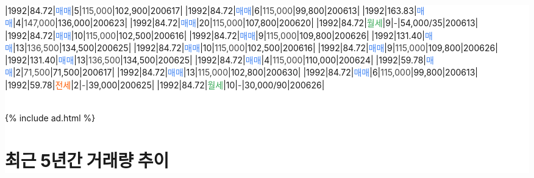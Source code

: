 |1992|84.72|<span style="color:#4285f3">매매</span>|5|<span style="color:#444444">115,000</span>|102,900|200617|
|1992|84.72|<span style="color:#4285f3">매매</span>|6|<span style="color:#444444">115,000</span>|99,800|200613|
|1992|163.83|<span style="color:#4285f3">매매</span>|4|<span style="color:#444444">147,000</span>|136,000|200623|
|1992|84.72|<span style="color:#4285f3">매매</span>|20|<span style="color:#444444">115,000</span>|107,800|200620|
|1992|84.72|<span style="color:#34a853">월세</span>|9|<span style="color:#444444">-</span>|54,000/35|200613|
|1992|84.72|<span style="color:#4285f3">매매</span>|10|<span style="color:#444444">115,000</span>|102,500|200616|
|1992|84.72|<span style="color:#4285f3">매매</span>|9|<span style="color:#444444">115,000</span>|109,800|200626|
|1992|131.40|<span style="color:#4285f3">매매</span>|13|<span style="color:#444444">136,500</span>|134,500|200625|
|1992|84.72|<span style="color:#4285f3">매매</span>|10|<span style="color:#444444">115,000</span>|102,500|200616|
|1992|84.72|<span style="color:#4285f3">매매</span>|9|<span style="color:#444444">115,000</span>|109,800|200626|
|1992|131.40|<span style="color:#4285f3">매매</span>|13|<span style="color:#444444">136,500</span>|134,500|200625|
|1992|84.72|<span style="color:#4285f3">매매</span>|4|<span style="color:#444444">115,000</span>|110,000|200624|
|1992|59.78|<span style="color:#4285f3">매매</span>|2|<span style="color:#444444">71,500</span>|71,500|200617|
|1992|84.72|<span style="color:#4285f3">매매</span>|13|<span style="color:#444444">115,000</span>|102,800|200630|
|1992|84.72|<span style="color:#4285f3">매매</span>|6|<span style="color:#444444">115,000</span>|99,800|200613|
|1992|59.78|<span style="color:#ff5a00">전세</span>|2|<span style="color:#444444">-</span>|39,000|200625|
|1992|84.72|<span style="color:#34a853">월세</span>|10|<span style="color:#444444">-</span>|30,000/90|200626|


<br>
{% include ad.html %}
<br>

# 최근 5년간 거래량 추이


<div style="width:100%;">
    <canvas id="deal_progress" height="200"></canvas>
</div>

<script>
new Chart(document.getElementById("deal_progress"), {
    type: 'line',
    data: {
        labels: ['201508','201509','201510','201511','201512','201601','201602','201603','201604','201605','201606','201607','201608','201609','201610','201611','201612','201701','201702','201703','201704','201705','201706','201707','201708','201709','201710','201711','201712','201801','201802','201803','201804','201805','201806','201807','201808','201809','201810','201811','201812','201901','201902','201903','201904','201905','201906','201907','201908','201909','201910','201911','201912','202001','202002','202003','202004','202005','202006','202007','202008'],
        datasets: [{
            label: '매매',
            pointRadius: 1,
            data: [33, 61, 75, 61, 38, 40, 20, 46, 63, 71, 101, 100, 90, 118, 131, 47, 27, 26, 38, 56, 73, 136, 109, 127, 44, 41, 50, 65, 108, 146, 31, 28, 18, 17, 19, 28, 131, 36, 7, 5, 4, 7, 6, 14, 14, 37, 87, 92, 38, 46, 131, 128, 49, 25, 39, 9, 15, 46, 167, 72, 4],
            borderColor: "rgba(255, 201, 14, 1)",
            backgroundColor: "rgba(255, 201, 14, 0.5)",
            fill: false,
            lineTension: 0
        },{
            label: '전월세',
            pointRadius: 1,